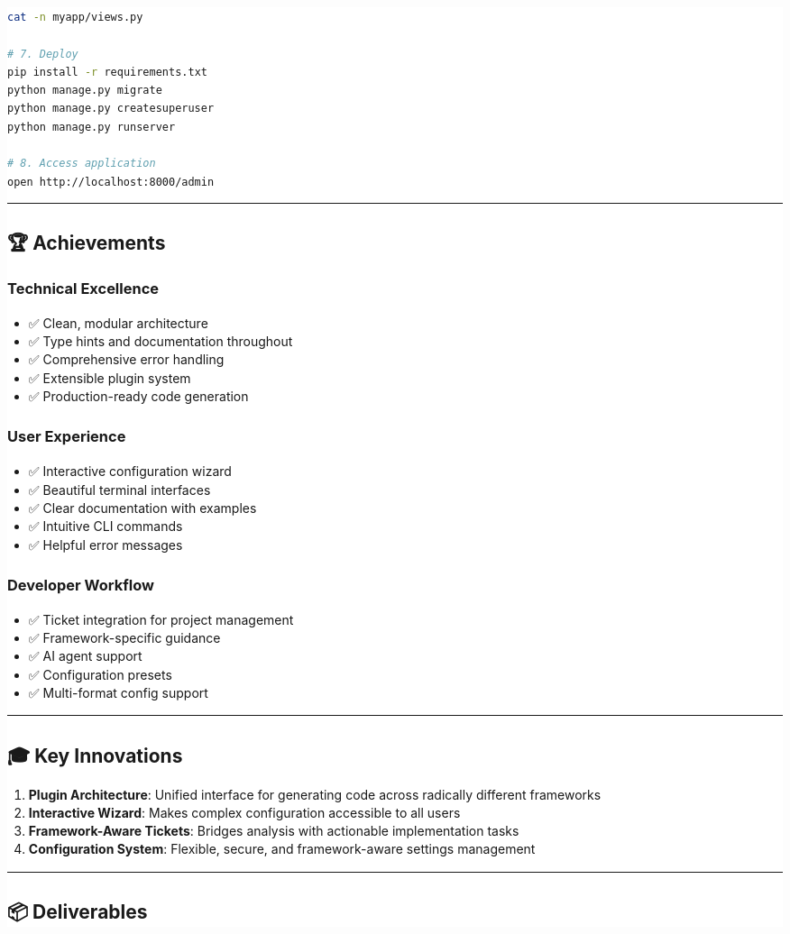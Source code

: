 ```bash
cat -n myapp/views.py

# 7. Deploy
pip install -r requirements.txt
python manage.py migrate
python manage.py createsuperuser
python manage.py runserver

# 8. Access application
open http://localhost:8000/admin
```

---

## 🏆 Achievements

### Technical Excellence
- ✅ Clean, modular architecture
- ✅ Type hints and documentation throughout
- ✅ Comprehensive error handling
- ✅ Extensible plugin system
- ✅ Production-ready code generation

### User Experience
- ✅ Interactive configuration wizard
- ✅ Beautiful terminal interfaces
- ✅ Clear documentation with examples
- ✅ Intuitive CLI commands
- ✅ Helpful error messages

### Developer Workflow
- ✅ Ticket integration for project management
- ✅ Framework-specific guidance
- ✅ AI agent support
- ✅ Configuration presets
- ✅ Multi-format config support

---

## 🎓 Key Innovations

1. **Plugin Architecture**: Unified interface for generating code across radically different frameworks
2. **Interactive Wizard**: Makes complex configuration accessible to all users
3. **Framework-Aware Tickets**: Bridges analysis with actionable implementation tasks
4. **Configuration System**: Flexible, secure, and framework-aware settings management

---

## 📦 Deliverables
